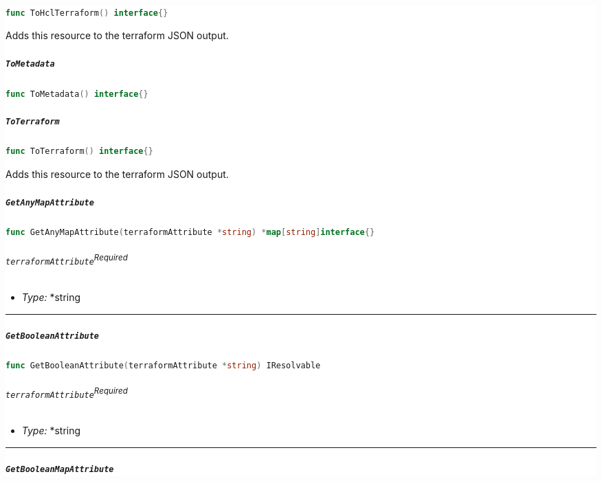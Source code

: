 ```go
func ToHclTerraform() interface{}
```

Adds this resource to the terraform JSON output.

##### `ToMetadata` <a name="ToMetadata" id="@cdktf/provider-gitlab.dataGitlabProjectHooks.DataGitlabProjectHooks.toMetadata"></a>

```go
func ToMetadata() interface{}
```

##### `ToTerraform` <a name="ToTerraform" id="@cdktf/provider-gitlab.dataGitlabProjectHooks.DataGitlabProjectHooks.toTerraform"></a>

```go
func ToTerraform() interface{}
```

Adds this resource to the terraform JSON output.

##### `GetAnyMapAttribute` <a name="GetAnyMapAttribute" id="@cdktf/provider-gitlab.dataGitlabProjectHooks.DataGitlabProjectHooks.getAnyMapAttribute"></a>

```go
func GetAnyMapAttribute(terraformAttribute *string) *map[string]interface{}
```

###### `terraformAttribute`<sup>Required</sup> <a name="terraformAttribute" id="@cdktf/provider-gitlab.dataGitlabProjectHooks.DataGitlabProjectHooks.getAnyMapAttribute.parameter.terraformAttribute"></a>

- *Type:* *string

---

##### `GetBooleanAttribute` <a name="GetBooleanAttribute" id="@cdktf/provider-gitlab.dataGitlabProjectHooks.DataGitlabProjectHooks.getBooleanAttribute"></a>

```go
func GetBooleanAttribute(terraformAttribute *string) IResolvable
```

###### `terraformAttribute`<sup>Required</sup> <a name="terraformAttribute" id="@cdktf/provider-gitlab.dataGitlabProjectHooks.DataGitlabProjectHooks.getBooleanAttribute.parameter.terraformAttribute"></a>

- *Type:* *string

---

##### `GetBooleanMapAttribute` <a name="GetBooleanMapAttribute" id="@cdktf/provider-gitlab.dataGitlabProjectHooks.DataGitlabProjectHooks.getBooleanMapAttribute"></a>
